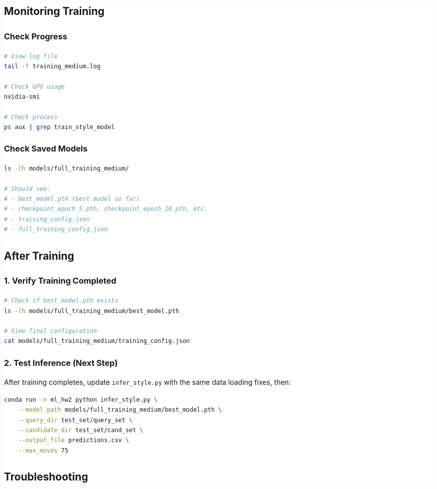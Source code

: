 ## Monitoring Training

### Check Progress
```bash
# View log file
tail -f training_medium.log

# Check GPU usage
nvidia-smi

# Check process
ps aux | grep train_style_model
```

### Check Saved Models
```bash
ls -lh models/full_training_medium/

# Should see:
# - best_model.pth (best model so far)
# - checkpoint_epoch_5.pth, checkpoint_epoch_10.pth, etc.
# - training_config.json
# - full_training_config.json
```

## After Training

### 1. Verify Training Completed
```bash
# Check if best_model.pth exists
ls -lh models/full_training_medium/best_model.pth

# View final configuration
cat models/full_training_medium/training_config.json
```

### 2. Test Inference (Next Step)
After training completes, update `infer_style.py` with the same data loading fixes, then:

```bash
conda run -n ml_hw2 python infer_style.py \
    --model_path models/full_training_medium/best_model.pth \
    --query_dir test_set/query_set \
    --candidate_dir test_set/cand_set \
    --output_file predictions.csv \
    --max_moves 75
```

## Troubleshooting
